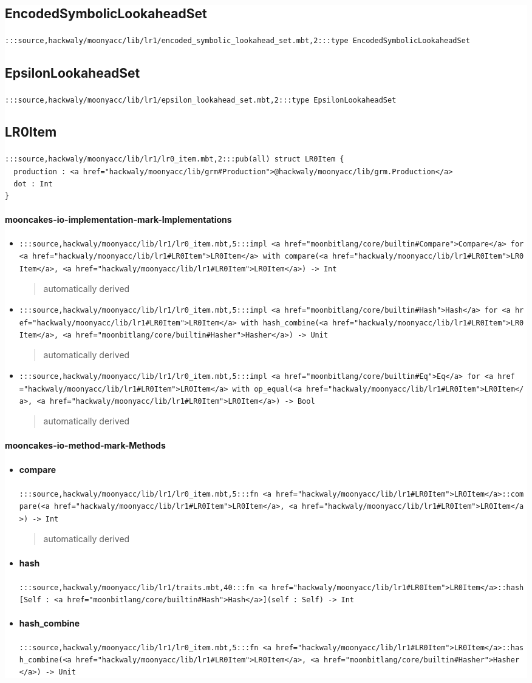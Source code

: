 ## EncodedSymbolicLookaheadSet

```moonbit
:::source,hackwaly/moonyacc/lib/lr1/encoded_symbolic_lookahead_set.mbt,2:::type EncodedSymbolicLookaheadSet
```


## EpsilonLookaheadSet

```moonbit
:::source,hackwaly/moonyacc/lib/lr1/epsilon_lookahead_set.mbt,2:::type EpsilonLookaheadSet
```


## LR0Item

```moonbit
:::source,hackwaly/moonyacc/lib/lr1/lr0_item.mbt,2:::pub(all) struct LR0Item {
  production : <a href="hackwaly/moonyacc/lib/grm#Production">@hackwaly/moonyacc/lib/grm.Production</a>
  dot : Int
}
```


#### mooncakes-io-implementation-mark-Implementations
- ```moonbit
  :::source,hackwaly/moonyacc/lib/lr1/lr0_item.mbt,5:::impl <a href="moonbitlang/core/builtin#Compare">Compare</a> for <a href="hackwaly/moonyacc/lib/lr1#LR0Item">LR0Item</a> with compare(<a href="hackwaly/moonyacc/lib/lr1#LR0Item">LR0Item</a>, <a href="hackwaly/moonyacc/lib/lr1#LR0Item">LR0Item</a>) -> Int
  ```
  > automatically derived
- ```moonbit
  :::source,hackwaly/moonyacc/lib/lr1/lr0_item.mbt,5:::impl <a href="moonbitlang/core/builtin#Hash">Hash</a> for <a href="hackwaly/moonyacc/lib/lr1#LR0Item">LR0Item</a> with hash_combine(<a href="hackwaly/moonyacc/lib/lr1#LR0Item">LR0Item</a>, <a href="moonbitlang/core/builtin#Hasher">Hasher</a>) -> Unit
  ```
  > automatically derived
- ```moonbit
  :::source,hackwaly/moonyacc/lib/lr1/lr0_item.mbt,5:::impl <a href="moonbitlang/core/builtin#Eq">Eq</a> for <a href="hackwaly/moonyacc/lib/lr1#LR0Item">LR0Item</a> with op_equal(<a href="hackwaly/moonyacc/lib/lr1#LR0Item">LR0Item</a>, <a href="hackwaly/moonyacc/lib/lr1#LR0Item">LR0Item</a>) -> Bool
  ```
  > automatically derived

#### mooncakes-io-method-mark-Methods
- #### compare
  ```moonbit
  :::source,hackwaly/moonyacc/lib/lr1/lr0_item.mbt,5:::fn <a href="hackwaly/moonyacc/lib/lr1#LR0Item">LR0Item</a>::compare(<a href="hackwaly/moonyacc/lib/lr1#LR0Item">LR0Item</a>, <a href="hackwaly/moonyacc/lib/lr1#LR0Item">LR0Item</a>) -> Int
  ```
  > automatically derived
- #### hash
  ```moonbit
  :::source,hackwaly/moonyacc/lib/lr1/traits.mbt,40:::fn <a href="hackwaly/moonyacc/lib/lr1#LR0Item">LR0Item</a>::hash[Self : <a href="moonbitlang/core/builtin#Hash">Hash</a>](self : Self) -> Int
  ```
  > 
- #### hash\_combine
  ```moonbit
  :::source,hackwaly/moonyacc/lib/lr1/lr0_item.mbt,5:::fn <a href="hackwaly/moonyacc/lib/lr1#LR0Item">LR0Item</a>::hash_combine(<a href="hackwaly/moonyacc/lib/lr1#LR0Item">LR0Item</a>, <a href="moonbitlang/core/builtin#Hasher">Hasher</a>) -> Unit
  ```